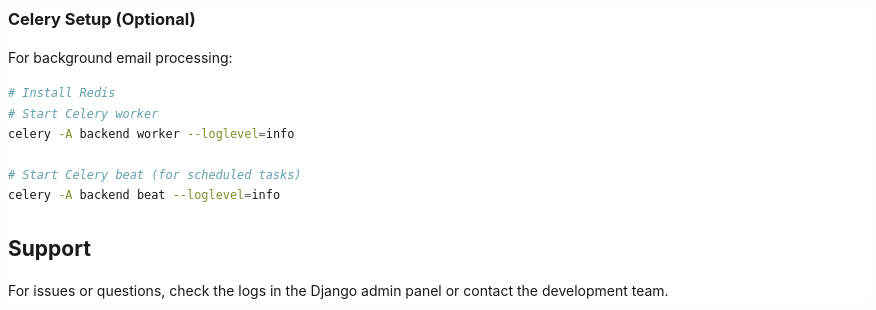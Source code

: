 ### Celery Setup (Optional)
For background email processing:
```bash
# Install Redis
# Start Celery worker
celery -A backend worker --loglevel=info

# Start Celery beat (for scheduled tasks)
celery -A backend beat --loglevel=info
```

## Support
For issues or questions, check the logs in the Django admin panel or contact the development team.